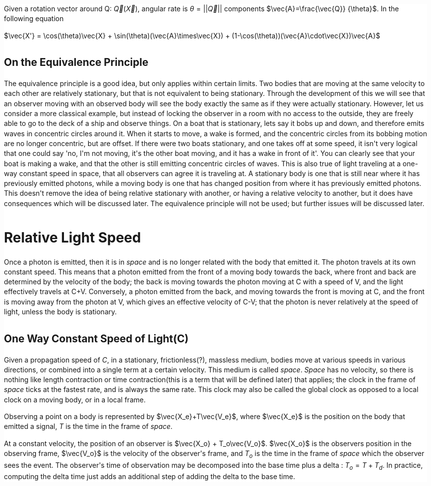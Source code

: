 Given a rotation vector around Q: ${\vec{Q}(\vec{X})}$, angular rate is $\theta=||\vec{Q}||$ components $\vec{A}=\frac{\vec{Q}} {\theta}$.  In the following equation 

$\vec{X'} = \cos(\theta)\vec{X} + \sin(\theta)(\vec{A}\times\vec{X}) + (1-\cos(\theta))(\vec{A}\cdot\vec{X})\vec{A}$

## On the Equivalence Principle

The equivalence principle is a good idea, but only applies within certain limits.  Two bodies that are moving at the same velocity to each other are relatively stationary, but that is not equivalent to being stationary.  Through the development of this we will see that an observer moving with an observed body will see the body exactly the same as if they were actually stationary.  However, let us consider a more classical example, but instead of locking the observer in a room with no access to the outside, they are freely able to go to the deck of a ship and observe things.  On a boat that is stationary, lets say it bobs up and down, and therefore emits waves in concentric circles around it.  When it starts to move, a wake is formed, and the concentric circles from its bobbing motion are no longer concentric, but are offset.  If there were two boats stationary, and one takes off at some speed, it isn't very logical that one could say 'no, I'm not moving, it's the other boat moving, and it has a wake in front of it'.  You can clearly see that your boat is making a wake, and that the other is still emitting concentric circles of waves.  This is also true of light traveling at a one-way constant speed in space, that all observers can agree it is traveling at.  A stationary body is one that is still near where it has previously emitted photons, while a moving body is one that has changed position from where it has previously emitted photons.  This doesn't remove the idea of being relative stationary with another, or having a relative velocity to another, but it does have consequences which will be discussed later.
The equivalence principle will not be used; but further issues will be discussed later.

# Relative Light Speed

Once a photon is emitted, then it is in $space$ and is no longer related with the body that emitted it.  The photon travels at its own constant speed.  This means that a photon emitted from the front of a moving body towards the back, where front and back are determined by the velocity of the body; the back is moving towards the photon moving at C with a speed of V, and the light effectively travels at C+V.   Conversely, a photon emitted from the back, and moving towards the front is moving at C, and the front is moving away from the photon at V, which gives an effective velocity of C-V; that the photon is never relatively at the speed of light, unless the body is stationary.


## One Way Constant Speed of Light(C)

Given a propagation speed of $C$, in a stationary, frictionless(?), massless medium, bodies move at various speeds in various directions, or combined into a single term at a certain velocity.  This medium is called *space*.  *Space* has no velocity, so there is nothing like length contraction or time contraction(this is a term that will be defined later) that applies; the clock in the frame of *space* ticks at the fastest rate, and is always the same rate.  This clock may also be called the global clock as opposed to a local clock on a moving body, or in a local frame.

Observing a point on a body is represented by $\vec{X_e}+T\vec{V_e}$, where $\vec{X_e}$ is the position on the body that emitted a signal, $T$ is the time in the frame of *space*.

At a constant velocity, the position of an observer is $\vec{X_o} + T_o\vec{V_o}$.  $\vec{X_o}$ is the observers position in the observing frame, $\vec{V_o}$ is the velocity of the observer's frame, and $T_o$ is the time in the frame of *space* which the observer sees the event.  The observer's time of observation may be decomposed into the base time plus a delta : ${T_o}=T+{T_d}$.  In practice, computing the delta time just adds an additional step of adding the delta to the base time.
